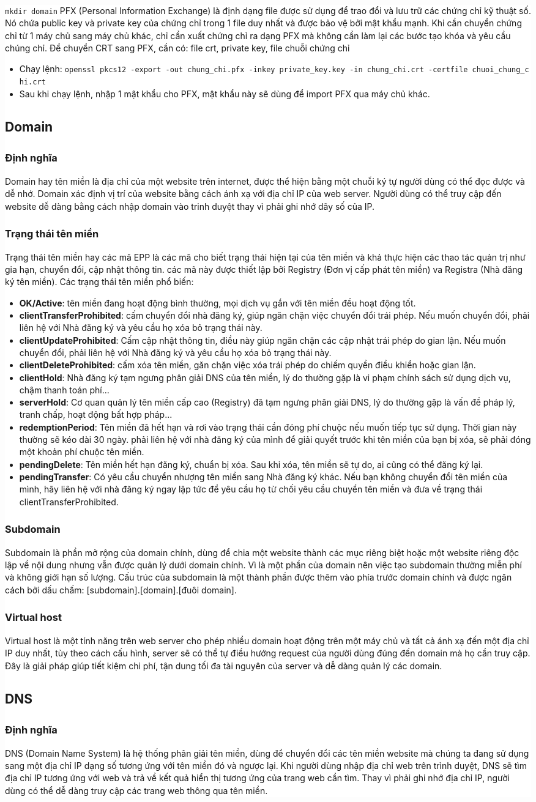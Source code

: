 ```mkdir domain```
PFX (Personal Information Exchange) là định dạng file được sử dụng để trao đổi và lưu trữ các chứng chỉ kỹ thuật số. Nó chứa public key và private key của chứng chỉ trong 1 file duy nhất và được bảo vệ bởi mật khẩu mạnh. Khi cần chuyển chứng chỉ từ 1 máy chủ sang máy chủ khác, chỉ cần xuất chứng chỉ ra dạng PFX mà không cần làm lại các bước tạo khóa và yêu cầu chúng chỉ.
Để chuyển CRT sang PFX, cần có: file crt, private key, file chuỗi chứng chỉ
- Chạy lệnh:
```openssl pkcs12 -export -out chung_chi.pfx -inkey private_key.key -in chung_chi.crt -certfile chuoi_chung_chi.crt```
- Sau khi chạy lệnh, nhập 1 mật khẩu cho PFX, mật khẩu này sẽ dùng để import PFX qua máy chủ khác.

## Domain
### Định nghĩa
Domain hay tên miền là địa chỉ của một website trên internet, được thể hiện bằng một chuỗi ký tự người dùng có thể đọc được và dễ nhớ. Domain xác định vị trí của website bằng cách ánh xạ với địa chỉ IP của web server. Người dùng có thể truy cập đến website dễ dàng bằng cách nhập domain vào trinh duyệt thay vì phải ghi nhớ dãy số của IP.

### Trạng thái tên miền
Trạng thái tên miền hay các mã EPP là các mã cho biết trạng thái hiện tại của tên miền và khả thực hiện các thao tác quản trị như gia hạn, chuyển đổi, cập nhật thông tin. các mã này được thiết lập bởi Registry (Đơn vị cấp phát tên miền) va Registra (Nhà đăng ký tên miền). Các trạng thái tên miền phổ biến:
- **OK/Active**: tên miền đang hoạt động bình thường, mọi dịch vụ gắn với tên miền đều hoạt động tốt.
- **clientTransferProhibited**: cấm chuyển đổi nhà đăng ký, giúp ngăn chặn việc chuyển đổi trái phép. Nếu muốn chuyển đổi, phải liên hệ với Nhà đăng ký và yêu cầu họ xóa bỏ trạng thái này.
- **clientUpdateProhibited**: Cấm cập nhật thông tin, điều này giúp ngăn chặn các cập nhật trái phép do gian lận. Nếu muốn chuyển đổi, phải liên hệ với Nhà đăng ký và yêu cầu họ xóa bỏ trạng thái này.
- **clientDeleteProhibited**: cấm xóa tên miền, găn chặn việc xóa trái phép do chiếm quyền điều khiển hoặc gian lận.
- **clientHold**: Nhà đăng ký tạm ngưng phân giải DNS của tên miền, lý do thường gặp là vi phạm chính sách sử dụng dịch vụ, chậm thanh toán phí...
- **serverHold**: Cơ quan quản lý tên miền cấp cao (Registry) đã tạm ngưng phân giải DNS, lý do thường gặp là vấn đề pháp lý, tranh chấp, hoạt động bất hợp pháp...
- **redemptionPeriod**: Tên miền đã hết hạn và rơi vào trạng thái cần đóng phí chuộc nếu muốn tiếp tục sử dụng. Thời gian này thường sẽ kéo dài 30 ngày. phải liên hệ với nhà đăng ký của mình để giải quyết trước khi tên miền của bạn bị xóa, sẽ phải đóng một khoản phí chuộc tên miền.
- **pendingDelete**: Tên miền hết hạn đăng ký, chuẩn bị xóa. Sau khi xóa, tên miền sẽ tự do, ai cũng có thể đăng ký lại.
- **pendingTransfer**: Có yêu cầu chuyển nhượng tên miền sang Nhà đăng ký khác. Nếu bạn không chuyển đổi tên miền của mình, hãy liên hệ với nhà đăng ký ngay lập tức để yêu cầu họ từ chối yêu cầu chuyển tên miền và đưa về trạng thái clientTransferProhibited.

### Subdomain
Subdomain là phần mở rộng của domain chính, dùng để chia một website thành các mục riêng biệt hoặc một website riêng độc lập về nội dung nhưng vẫn được quản lý dưới domain chính. Vì là một phần của domain nên việc tạo subdomain thường miễn phí và không giới hạn số lượng. Cấu trúc của subdomain là một thành phần được thêm vào phía trước domain chính và được ngăn cách bởi dấu chấm: [subdomain].[domain].[đuôi domain].

### Virtual host
Virtual host là một tính năng trên web server cho phép nhiều domain hoạt động trên một máy chủ và tất cả ánh xạ đến một địa chỉ IP duy nhất, tùy theo cách cấu hình, server sẽ có thể tự điều hướng request của người dùng đúng đến domain mà họ cần truy cập. Đây là giải pháp giúp tiết kiệm chi phí, tận dung tối đa tài nguyên của server và dễ dàng quản lý các domain.

## DNS
### Định nghĩa
DNS (Domain Name System) là hệ thống phân giải tên miền, dùng để chuyển đổi các tên miền website mà chúng ta đang sử dụng sang một địa chỉ IP dạng số tương ứng với tên miền đó và ngược lại. Khi người dùng nhập địa chỉ web trên trình duyệt, DNS sẽ tìm địa chỉ IP tương ứng với web và trả về kết quả hiển thị tương ứng của trang web cần tìm. Thay vì phải ghi nhớ địa chỉ IP, người dùng có thể dễ dàng truy cập các trang web thông qua tên miền.
```